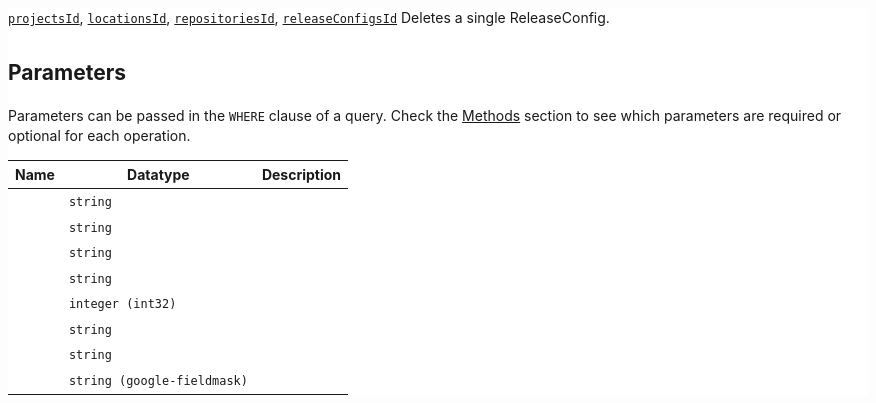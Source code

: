 <tr>
    <td><a href="#delete"><CopyableCode code="delete" /></a></td>
    <td><CopyableCode code="delete" /></td>
    <td><a href="#parameter-projectsId"><code>projectsId</code></a>, <a href="#parameter-locationsId"><code>locationsId</code></a>, <a href="#parameter-repositoriesId"><code>repositoriesId</code></a>, <a href="#parameter-releaseConfigsId"><code>releaseConfigsId</code></a></td>
    <td></td>
    <td>Deletes a single ReleaseConfig.</td>
</tr>
</tbody>
</table>

## Parameters

Parameters can be passed in the `WHERE` clause of a query. Check the [Methods](#methods) section to see which parameters are required or optional for each operation.

<table>
<thead>
    <tr>
    <th>Name</th>
    <th>Datatype</th>
    <th>Description</th>
    </tr>
</thead>
<tbody>
<tr id="parameter-locationsId">
    <td><CopyableCode code="locationsId" /></td>
    <td><code>string</code></td>
    <td></td>
</tr>
<tr id="parameter-projectsId">
    <td><CopyableCode code="projectsId" /></td>
    <td><code>string</code></td>
    <td></td>
</tr>
<tr id="parameter-releaseConfigsId">
    <td><CopyableCode code="releaseConfigsId" /></td>
    <td><code>string</code></td>
    <td></td>
</tr>
<tr id="parameter-repositoriesId">
    <td><CopyableCode code="repositoriesId" /></td>
    <td><code>string</code></td>
    <td></td>
</tr>
<tr id="parameter-pageSize">
    <td><CopyableCode code="pageSize" /></td>
    <td><code>integer (int32)</code></td>
    <td></td>
</tr>
<tr id="parameter-pageToken">
    <td><CopyableCode code="pageToken" /></td>
    <td><code>string</code></td>
    <td></td>
</tr>
<tr id="parameter-releaseConfigId">
    <td><CopyableCode code="releaseConfigId" /></td>
    <td><code>string</code></td>
    <td></td>
</tr>
<tr id="parameter-updateMask">
    <td><CopyableCode code="updateMask" /></td>
    <td><code>string (google-fieldmask)</code></td>